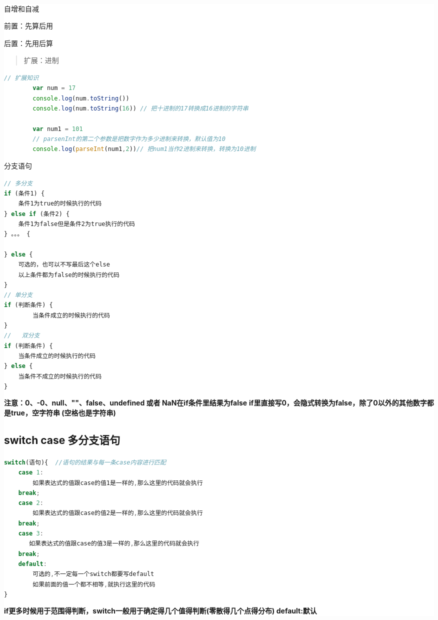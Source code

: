 自增和自减

前置：先算后用

后置：先用后算



> 扩展：进制
```js
// 扩展知识
        var num = 17
        console.log(num.toString())
        console.log(num.toString(16)) // 把十进制的17转换成16进制的字符串

        var num1 = 101
        // parsenInt的第二个参数是把数字作为多少进制来转换，默认值为10
        console.log(parseInt(num1,2))// 把num1当作2进制来转换，转换为10进制
```


分支语句

```js
// 多分支
if (条件1) {
    条件1为true的时候执行的代码
} else if (条件2) {
    条件1为false但是条件2为true执行的代码
} 。。。 {
    
} else {
    可选的，也可以不写最后这个else
    以上条件都为false的时候执行的代码
}
// 单分支
if (判断条件) {
        当条件成立的时候执行的代码
}
//   双分支
if (判断条件) {
    当条件成立的时候执行的代码
} else {
    当条件不成立的时候执行的代码
}
```

**注意：0、-0、null、""、false、undefined 或者 NaN在if条件里结果为false**
**if里直接写0，会隐式转换为false，除了0以外的其他数字都是true，空字符串 (空格也是字符串)**
## switch  case  多分支语句
```js
switch(语句){  //语句的结果与每一条case内容进行匹配
    case 1:
        如果表达式的值跟case的值1是一样的,那么这里的代码就会执行
    break;
    case 2:
        如果表达式的值跟case的值2是一样的,那么这里的代码就会执行
    break;
    case 3:
       如果表达式的值跟case的值3是一样的,那么这里的代码就会执行
    break;
    default:
        可选的,不一定每一个switch都要写default
        如果前面的值一个都不相等,就执行这里的代码
}
```
**if更多时候用于范围得判断，switch一般用于确定得几个值得判断(零散得几个点得分布) default:默认**
